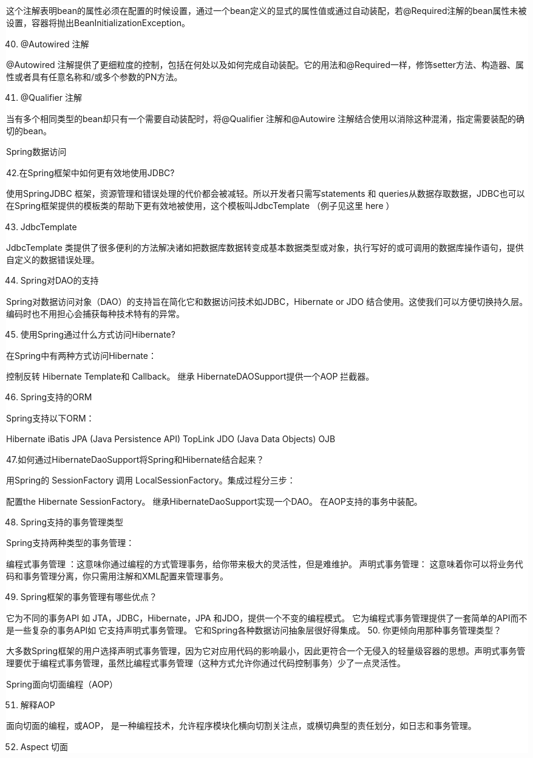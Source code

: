 这个注解表明bean的属性必须在配置的时候设置，通过一个bean定义的显式的属性值或通过自动装配，若@Required注解的bean属性未被设置，容器将抛出BeanInitializationException。

40. @Autowired 注解

@Autowired 注解提供了更细粒度的控制，包括在何处以及如何完成自动装配。它的用法和@Required一样，修饰setter方法、构造器、属性或者具有任意名称和/或多个参数的PN方法。

41. @Qualifier 注解

当有多个相同类型的bean却只有一个需要自动装配时，将@Qualifier 注解和@Autowire 注解结合使用以消除这种混淆，指定需要装配的确切的bean。

Spring数据访问

42.在Spring框架中如何更有效地使用JDBC?

使用SpringJDBC 框架，资源管理和错误处理的代价都会被减轻。所以开发者只需写statements 和 queries从数据存取数据，JDBC也可以在Spring框架提供的模板类的帮助下更有效地被使用，这个模板叫JdbcTemplate （例子见这里 here ）

43. JdbcTemplate

JdbcTemplate 类提供了很多便利的方法解决诸如把数据库数据转变成基本数据类型或对象，执行写好的或可调用的数据库操作语句，提供自定义的数据错误处理。

44. Spring对DAO的支持

Spring对数据访问对象（DAO）的支持旨在简化它和数据访问技术如JDBC，Hibernate or JDO 结合使用。这使我们可以方便切换持久层。编码时也不用担心会捕获每种技术特有的异常。

45. 使用Spring通过什么方式访问Hibernate?

在Spring中有两种方式访问Hibernate：

控制反转 Hibernate Template和 Callback。 继承 HibernateDAOSupport提供一个AOP 拦截器。

46. Spring支持的ORM

Spring支持以下ORM：

Hibernate iBatis JPA (Java Persistence API) TopLink JDO (Java Data Objects) OJB

47.如何通过HibernateDaoSupport将Spring和Hibernate结合起来？

用Spring的 SessionFactory 调用 LocalSessionFactory。集成过程分三步：

配置the Hibernate SessionFactory。 继承HibernateDaoSupport实现一个DAO。 在AOP支持的事务中装配。

48. Spring支持的事务管理类型

Spring支持两种类型的事务管理：

编程式事务管理 ：这意味你通过编程的方式管理事务，给你带来极大的灵活性，但是难维护。 声明式事务管理： 这意味着你可以将业务代码和事务管理分离，你只需用注解和XML配置来管理事务。

49. Spring框架的事务管理有哪些优点？

它为不同的事务API 如 JTA，JDBC，Hibernate，JPA 和JDO，提供一个不变的编程模式。 它为编程式事务管理提供了一套简单的API而不是一些复杂的事务API如 它支持声明式事务管理。 它和Spring各种数据访问抽象层很好得集成。 50. 你更倾向用那种事务管理类型？

大多数Spring框架的用户选择声明式事务管理，因为它对应用代码的影响最小，因此更符合一个无侵入的轻量级容器的思想。声明式事务管理要优于编程式事务管理，虽然比编程式事务管理（这种方式允许你通过代码控制事务）少了一点灵活性。

Spring面向切面编程（AOP）

51. 解释AOP

面向切面的编程，或AOP， 是一种编程技术，允许程序模块化横向切割关注点，或横切典型的责任划分，如日志和事务管理。

52. Aspect 切面
